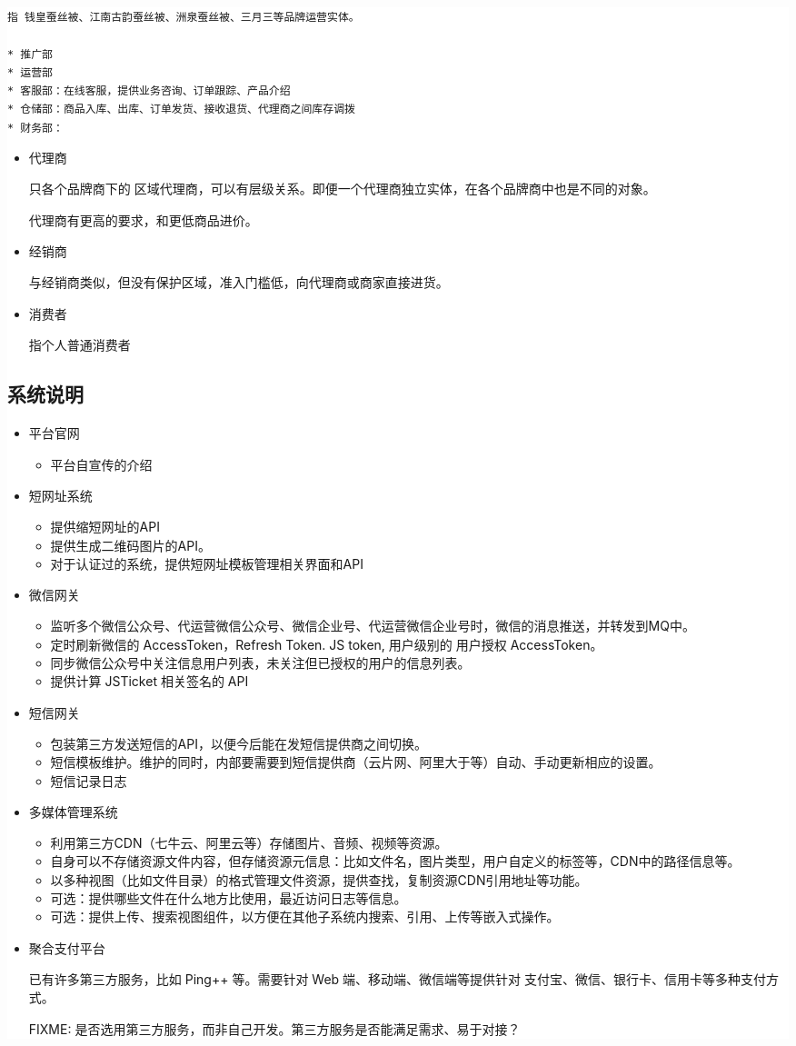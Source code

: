     指 钱皇蚕丝被、江南古韵蚕丝被、洲泉蚕丝被、三月三等品牌运营实体。
    
    * 推广部
    * 运营部
    * 客服部：在线客服，提供业务咨询、订单跟踪、产品介绍
    * 仓储部：商品入库、出库、订单发货、接收退货、代理商之间库存调拨
    * 财务部：
    
* 代理商
 
    只各个品牌商下的 区域代理商，可以有层级关系。即便一个代理商独立实体，在各个品牌商中也是不同的对象。
    
    代理商有更高的要求，和更低商品进价。

* 经销商

    与经销商类似，但没有保护区域，准入门槛低，向代理商或商家直接进货。
    
* 消费者

    指个人普通消费者

## 系统说明

* 平台官网
    
    * 平台自宣传的介绍
    
* 短网址系统

    * 提供缩短网址的API
    * 提供生成二维码图片的API。
    * 对于认证过的系统，提供短网址模板管理相关界面和API

* 微信网关

    * 监听多个微信公众号、代运营微信公众号、微信企业号、代运营微信企业号时，微信的消息推送，并转发到MQ中。
    * 定时刷新微信的 AccessToken，Refresh Token. JS token, 用户级别的 用户授权 AccessToken。
    * 同步微信公众号中关注信息用户列表，未关注但已授权的用户的信息列表。
    * 提供计算 JSTicket 相关签名的 API
    
* 短信网关

    * 包装第三方发送短信的API，以便今后能在发短信提供商之间切换。
    * 短信模板维护。维护的同时，内部要需要到短信提供商（云片网、阿里大于等）自动、手动更新相应的设置。
    * 短信记录日志

* 多媒体管理系统

    * 利用第三方CDN（七牛云、阿里云等）存储图片、音频、视频等资源。
    * 自身可以不存储资源文件内容，但存储资源元信息：比如文件名，图片类型，用户自定义的标签等，CDN中的路径信息等。
    * 以多种视图（比如文件目录）的格式管理文件资源，提供查找，复制资源CDN引用地址等功能。
    * 可选：提供哪些文件在什么地方比使用，最近访问日志等信息。
    * 可选：提供上传、搜索视图组件，以方便在其他子系统内搜索、引用、上传等嵌入式操作。

* 聚合支付平台
    
    已有许多第三方服务，比如 Ping++ 等。需要针对 Web 端、移动端、微信端等提供针对 支付宝、微信、银行卡、信用卡等多种支付方式。
    
    FIXME: 是否选用第三方服务，而非自己开发。第三方服务是否能满足需求、易于对接？
